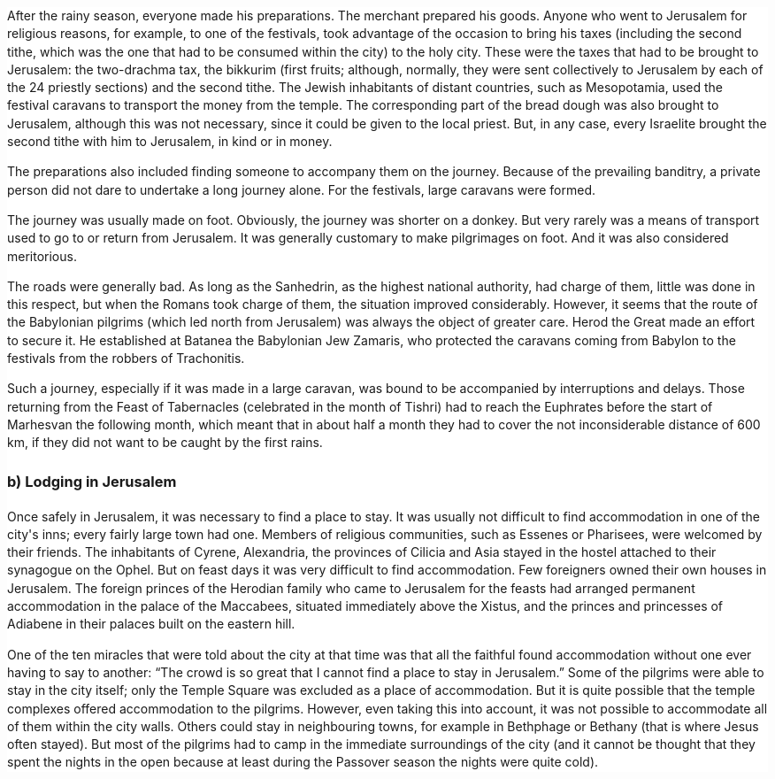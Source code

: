 After the rainy season, everyone made his preparations. The merchant prepared his goods. Anyone who went to Jerusalem for religious reasons, for example, to one of the festivals, took advantage of the occasion to bring his taxes (including the second tithe, which was the one that had to be consumed within the city) to the holy city. These were the taxes that had to be brought to Jerusalem: the two-drachma tax, the bikkurim (first fruits; although, normally, they were sent collectively to Jerusalem by each of the 24 priestly sections) and the second tithe. The Jewish inhabitants of distant countries, such as Mesopotamia, used the festival caravans to transport the money from the temple. The corresponding part of the bread dough was also brought to Jerusalem, although this was not necessary, since it could be given to the local priest. But, in any case, every Israelite brought the second tithe with him to Jerusalem, in kind or in money.

The preparations also included finding someone to accompany them on the journey. Because of the prevailing banditry, a private person did not dare to undertake a long journey alone. For the festivals, large caravans were formed.

The journey was usually made on foot. Obviously, the journey was shorter on a donkey. But very rarely was a means of transport used to go to or return from Jerusalem. It was generally customary to make pilgrimages on foot. And it was also considered meritorious.

The roads were generally bad. As long as the Sanhedrin, as the highest national authority, had charge of them, little was done in this respect, but when the Romans took charge of them, the situation improved considerably. However, it seems that the route of the Babylonian pilgrims (which led north from Jerusalem) was always the object of greater care. Herod the Great made an effort to secure it. He established at Batanea the Babylonian Jew Zamaris, who protected the caravans coming from Babylon to the festivals from the robbers of Trachonitis.

Such a journey, especially if it was made in a large caravan, was bound to be accompanied by interruptions and delays. Those returning from the Feast of Tabernacles (celebrated in the month of Tishri) had to reach the Euphrates before the start of Marhesvan the following month, which meant that in about half a month they had to cover the not inconsiderable distance of 600 km, if they did not want to be caught by the first rains.

### b) Lodging in Jerusalem

Once safely in Jerusalem, it was necessary to find a place to stay. It was usually not difficult to find accommodation in one of the city's inns; every fairly large town had one. Members of religious communities, such as Essenes or Pharisees, were welcomed by their friends. The inhabitants of Cyrene, Alexandria, the provinces of Cilicia and Asia stayed in the hostel attached to their synagogue on the Ophel. But on feast days it was very difficult to find accommodation. Few foreigners owned their own houses in Jerusalem. The foreign princes of the Herodian family who came to Jerusalem for the feasts had arranged permanent accommodation in the palace of the Maccabees, situated immediately above the Xistus, and the princes and princesses of Adiabene in their palaces built on the eastern hill.

One of the ten miracles that were told about the city at that time was that all the faithful found accommodation without one ever having to say to another: “The crowd is so great that I cannot find a place to stay in Jerusalem.” Some of the pilgrims were able to stay in the city itself; only the Temple Square was excluded as a place of accommodation. But it is quite possible that the temple complexes offered accommodation to the pilgrims. However, even taking this into account, it was not possible to accommodate all of them within the city walls. Others could stay in neighbouring towns, for example in Bethphage or Bethany (that is where Jesus often stayed). But most of the pilgrims had to camp in the immediate surroundings of the city (and it cannot be thought that they spent the nights in the open because at least during the Passover season the nights were quite cold).
